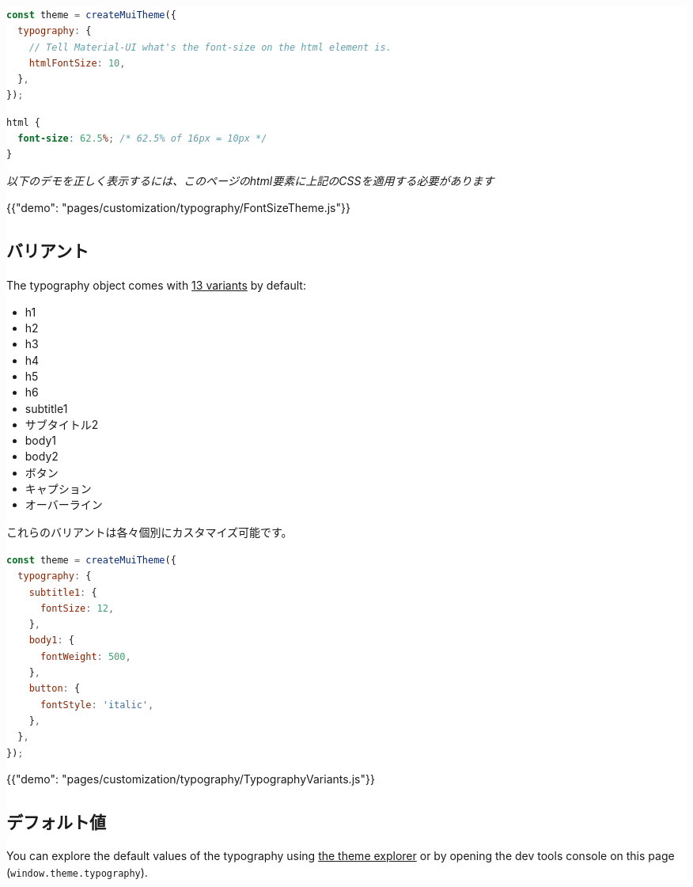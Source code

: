 ```js
const theme = createMuiTheme({
  typography: {
    // Tell Material-UI what's the font-size on the html element is.
    htmlFontSize: 10,
  },
});
```

```css
html {
  font-size: 62.5%; /* 62.5% of 16px = 10px */
}
```

_以下のデモを正しく表示するには、このページのhtml要素に上記のCSSを適用する必要があります_

{{"demo": "pages/customization/typography/FontSizeTheme.js"}}

## バリアント

The typography object comes with [13 variants](/components/typography/#component) by default:

- h1
- h2
- h3
- h4
- h5
- h6
- subtitle1
- サブタイトル2
- body1
- body2
- ボタン
- キャプション
- オーバーライン

これらのバリアントは各々個別にカスタマイズ可能です。

```js
const theme = createMuiTheme({
  typography: {
    subtitle1: {
      fontSize: 12,
    },
    body1: {
      fontWeight: 500,
    },
    button: {
      fontStyle: 'italic',
    },
  },
});
```

{{"demo": "pages/customization/typography/TypographyVariants.js"}}

## デフォルト値

You can explore the default values of the typography using [the theme explorer](/customization/default-theme/?expand-path=$.typography) or by opening the dev tools console on this page (`window.theme.typography`).
